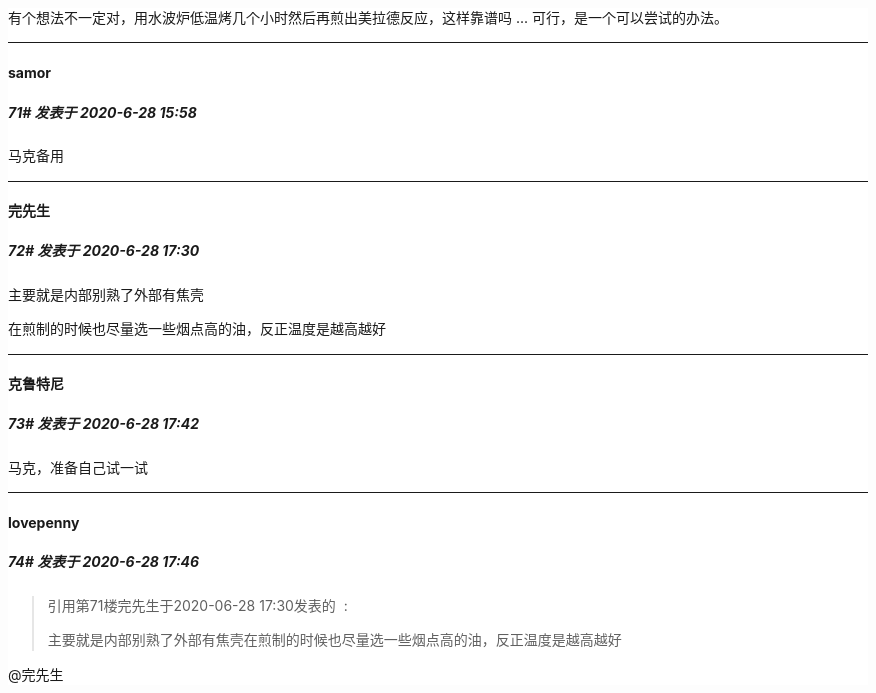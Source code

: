 有个想法不一定对，用水波炉低温烤几个小时然后再煎出美拉德反应，这样靠谱吗 ...</blockquote>
可行，是一个可以尝试的办法。







-----

####  samor  
##### 71#       发表于 2020-6-28 15:58




马克备用







-----

####  完先生  
##### 72#       发表于 2020-6-28 17:30




主要就是内部别熟了外部有焦壳

在煎制的时候也尽量选一些烟点高的油，反正温度是越高越好







-----

####  克鲁特尼  
##### 73#       发表于 2020-6-28 17:42




马克，准备自己试一试







-----

####  lovepenny  
##### 74#       发表于 2020-6-28 17:46



<blockquote>引用第71楼完先生于2020-06-28 17:30发表的  :

主要就是内部别熟了外部有焦壳在煎制的时候也尽量选一些烟点高的油，反正温度是越高越好</blockquote>
@完先生
